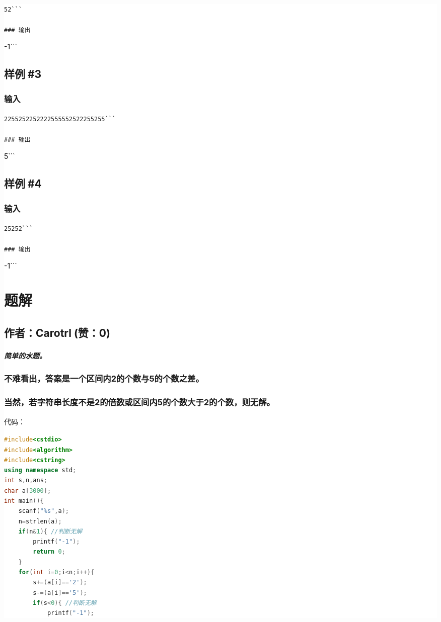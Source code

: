 ```
52```

### 输出

```
-1```

## 样例 #3

### 输入

```
2255252252222555552522255255```

### 输出

```
5```

## 样例 #4

### 输入

```
25252```

### 输出

```
-1```

# 题解

## 作者：Carotrl (赞：0)

##### 简单的水题。

### 不难看出，答案是一个区间内2的个数与5的个数之差。

### 当然，若字符串长度不是2的倍数或区间内5的个数大于2的个数，则无解。

代码：

```cpp
#include<cstdio>
#include<algorithm>
#include<cstring>
using namespace std;
int s,n,ans;
char a[3000];
int main(){
	scanf("%s",a);
	n=strlen(a);
	if(n&1){ //判断无解
		printf("-1");
		return 0;
	}
	for(int i=0;i<n;i++){
		s+=(a[i]=='2');
		s-=(a[i]=='5');
		if(s<0){ //判断无解
			printf("-1");
```

[problemUrl]: https://atcoder.jp/contests/dwacon2018-prelims/tasks/dwacon2018_prelims_b